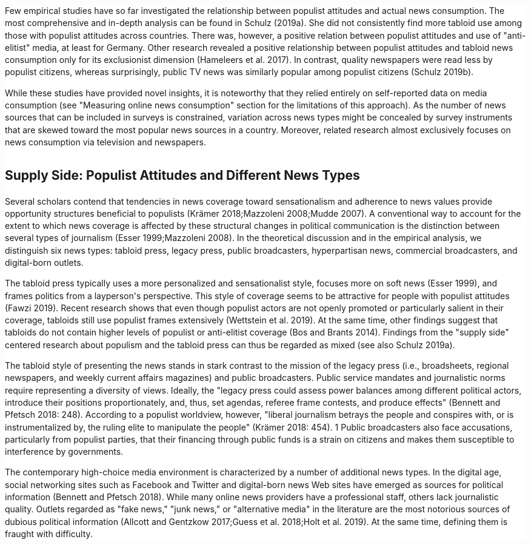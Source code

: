 Few empirical studies have so far investigated the relationship between populist attitudes and actual news consumption. The most comprehensive and in-depth analysis can be found in Schulz (2019a). She did not consistently find more tabloid use among those with populist attitudes across countries. There was, however, a positive relation between populist attitudes and use of "anti-elitist" media, at least for Germany. Other research revealed a positive relationship between populist attitudes and tabloid news consumption only for its exclusionist dimension (Hameleers et al. 2017). In contrast, quality newspapers were read less by populist citizens, whereas surprisingly, public TV news was similarly popular among populist citizens (Schulz 2019b).

While these studies have provided novel insights, it is noteworthy that they relied entirely on self-reported data on media consumption (see "Measuring online news consumption" section for the limitations of this approach). As the number of news sources that can be included in surveys is constrained, variation across news types might be concealed by survey instruments that are skewed toward the most popular news sources in a country. Moreover, related research almost exclusively focuses on news consumption via television and newspapers.


## Supply Side: Populist Attitudes and Different News Types

Several scholars contend that tendencies in news coverage toward sensationalism and adherence to news values provide opportunity structures beneficial to populists (Krämer 2018;Mazzoleni 2008;Mudde 2007). A conventional way to account for the extent to which news coverage is affected by these structural changes in political communication is the distinction between several types of journalism (Esser 1999;Mazzoleni 2008). In the theoretical discussion and in the empirical analysis, we distinguish six news types: tabloid press, legacy press, public broadcasters, hyperpartisan news, commercial broadcasters, and digital-born outlets.

The tabloid press typically uses a more personalized and sensationalist style, focuses more on soft news (Esser 1999), and frames politics from a layperson's perspective. This style of coverage seems to be attractive for people with populist attitudes (Fawzi 2019). Recent research shows that even though populist actors are not openly promoted or particularly salient in their coverage, tabloids still use populist frames extensively (Wettstein et al. 2019). At the same time, other findings suggest that tabloids do not contain higher levels of populist or anti-elitist coverage (Bos and Brants 2014). Findings from the "supply side" centered research about populism and the tabloid press can thus be regarded as mixed (see also Schulz 2019a).

The tabloid style of presenting the news stands in stark contrast to the mission of the legacy press (i.e., broadsheets, regional newspapers, and weekly current affairs magazines) and public broadcasters. Public service mandates and journalistic norms require representing a diversity of views. Ideally, the "legacy press could assess power balances among different political actors, introduce their positions proportionately, and, thus, set agendas, referee frame contests, and produce effects" (Bennett and Pfetsch 2018: 248). According to a populist worldview, however, "liberal journalism betrays the people and conspires with, or is instrumentalized by, the ruling elite to manipulate the people" (Krämer 2018: 454). 1 Public broadcasters also face accusations, particularly from populist parties, that their financing through public funds is a strain on citizens and makes them susceptible to interference by governments.

The contemporary high-choice media environment is characterized by a number of additional news types. In the digital age, social networking sites such as Facebook and Twitter and digital-born news Web sites have emerged as sources for political information (Bennett and Pfetsch 2018). While many online news providers have a professional staff, others lack journalistic quality. Outlets regarded as "fake news," "junk news," or "alternative media" in the literature are the most notorious sources of dubious political information (Allcott and Gentzkow 2017;Guess et al. 2018;Holt et al. 2019). At the same time, defining them is fraught with difficulty.
